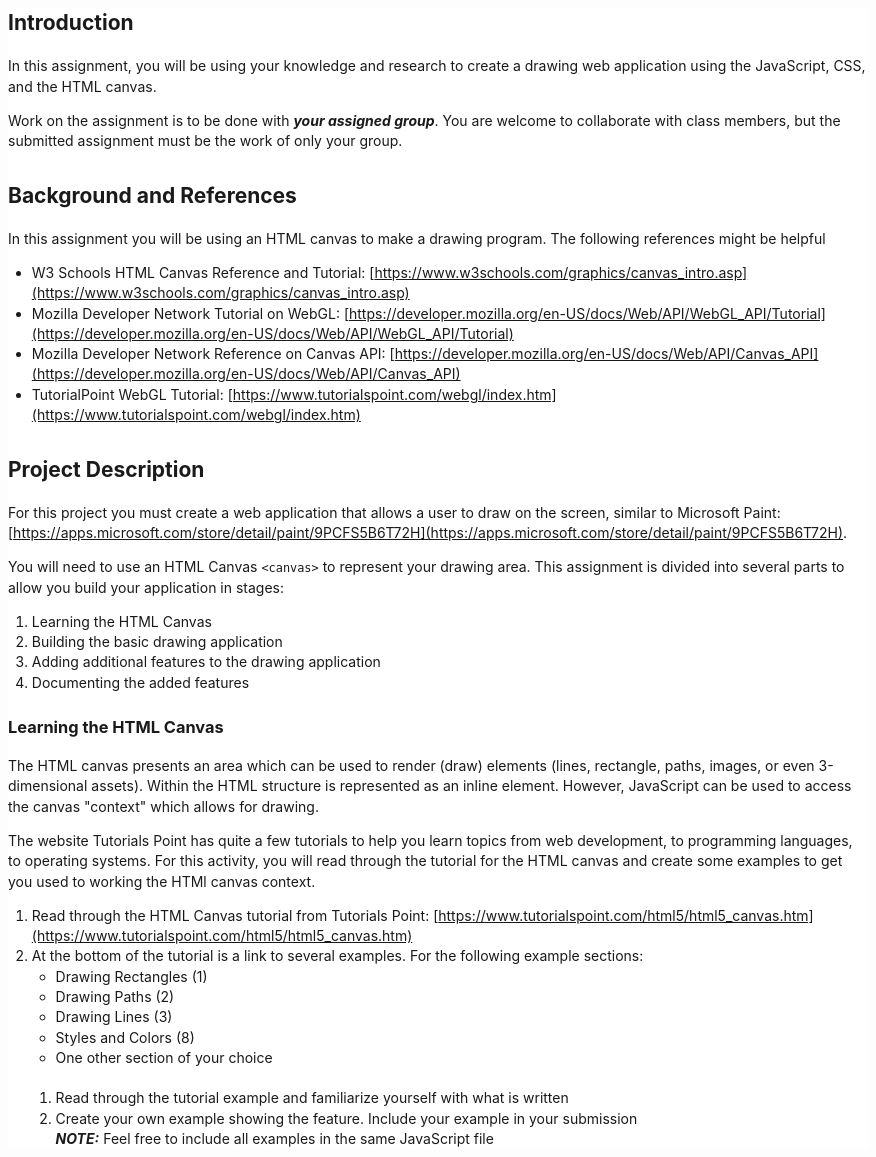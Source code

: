 ## Introduction

In this assignment, you will be using your knowledge and research to create a drawing web application using the JavaScript, CSS, and the HTML canvas.

Work on the assignment is to be done with ***your assigned group***.  You are welcome to collaborate with class members, but the submitted assignment must be the work of only your group.

## Background and References

In this assignment you will be using an HTML canvas to make a drawing program.  The following references might be helpful

- W3 Schools HTML Canvas Reference and Tutorial: [https://www.w3schools.com/graphics/canvas_intro.asp](https://www.w3schools.com/graphics/canvas_intro.asp)
- Mozilla Developer Network Tutorial on WebGL: [https://developer.mozilla.org/en-US/docs/Web/API/WebGL_API/Tutorial](https://developer.mozilla.org/en-US/docs/Web/API/WebGL_API/Tutorial)
- Mozilla Developer Network Reference on Canvas API: [https://developer.mozilla.org/en-US/docs/Web/API/Canvas_API](https://developer.mozilla.org/en-US/docs/Web/API/Canvas_API)
- TutorialPoint WebGL Tutorial: [https://www.tutorialspoint.com/webgl/index.htm](https://www.tutorialspoint.com/webgl/index.htm)

## Project Description

For this project you must create a web application that allows a user to draw on the screen, similar to Microsoft Paint: [https://apps.microsoft.com/store/detail/paint/9PCFS5B6T72H](https://apps.microsoft.com/store/detail/paint/9PCFS5B6T72H).

You will need to use an HTML Canvas ```<canvas>``` to represent your drawing area.  This assignment is divided into several parts to allow you build your application in stages:

1. Learning the HTML Canvas
2. Building the basic drawing application
3. Adding additional features to the drawing application
4. Documenting the added features

### Learning the HTML Canvas

The HTML canvas presents an area which can be used to render (draw) elements (lines, rectangle, paths, images, or even 3-dimensional assets).  Within the HTML structure is represented as an inline element.  However, JavaScript can be used to access the canvas "context" which allows for drawing.

The website Tutorials Point has quite a few tutorials to help you learn topics from web development, to programming languages, to operating systems.  For this activity, you will read through the tutorial for the HTML canvas and create some examples to get you used to working the HTMl canvas context.

1. Read through the HTML Canvas tutorial from Tutorials Point: [https://www.tutorialspoint.com/html5/html5_canvas.htm](https://www.tutorialspoint.com/html5/html5_canvas.htm)
2. At the bottom of the tutorial is a link to several examples.  For the following example sections:
   - Drawing Rectangles (1)
   - Drawing Paths (2)
   - Drawing Lines (3)
   - Styles and Colors (8)
   - One other section of your choice
   <br/><br/>
   1. Read through the tutorial example and familiarize yourself with what is written
   2. Create your own example showing the feature.  Include your example in your submission<br/>
      ***NOTE:*** Feel free to include all examples in the same JavaScript file
